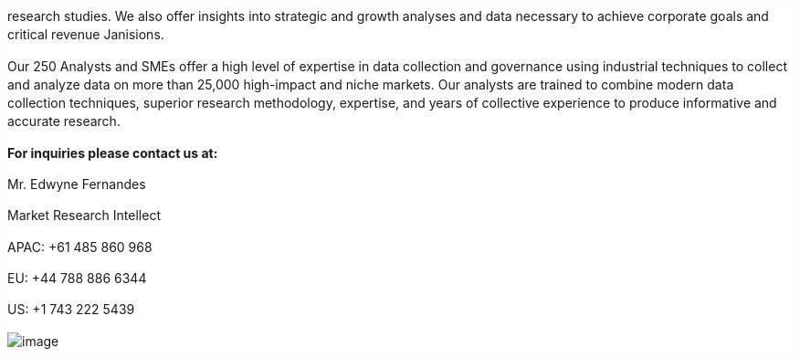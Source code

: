 research studies.&nbsp;</span>We also offer insights into strategic and growth analyses and data necessary to achieve corporate goals and critical revenue Janisions.</p><p><span class="">Our 250 Analysts and SMEs offer a high level of expertise in data collection and governance using industrial techniques to collect and analyze data on more than 25,000 high-impact and niche markets. Our analysts are trained to combine modern data collection techniques, superior research methodology, expertise, and years of collective experience to produce informative and accurate research.</span></p><p><strong>For inquiries please contact us at:</strong></p><p>Mr. Edwyne Fernandes</p><p>Market Research Intellect</p><p>APAC: +61 485 860 968</p><p>EU: +44 788 886 6344</p><p>US: +1 743 222 5439</p>
![image](https://github.com/user-attachments/assets/2b3aa3fd-2870-4f89-8382-75dd121eb050)
